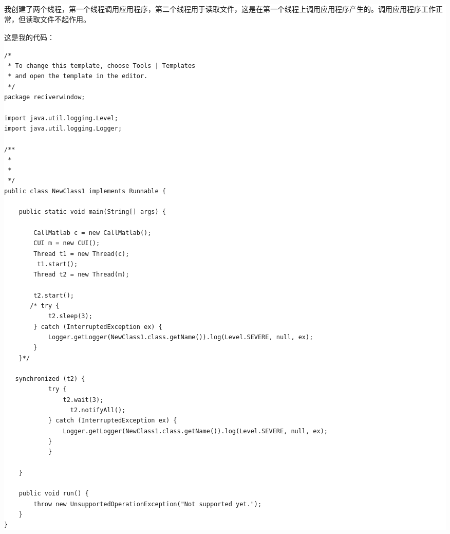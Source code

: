 我创建了两个线程，第一个线程调用应用程序，第二个线程用于读取文件，这是在第一个线程上调用应用程序产生的。调用应用程序工作正常，但读取文件不起作用。

这是我的代码：

```
/*
 * To change this template, choose Tools | Templates
 * and open the template in the editor.
 */
package reciverwindow;

import java.util.logging.Level;
import java.util.logging.Logger;

/**
 *
 * 
 */
public class NewClass1 implements Runnable {

    public static void main(String[] args) {

        CallMatlab c = new CallMatlab();
        CUI m = new CUI();
        Thread t1 = new Thread(c);
         t1.start();
        Thread t2 = new Thread(m);

        t2.start();
       /* try {
            t2.sleep(3);
        } catch (InterruptedException ex) {
            Logger.getLogger(NewClass1.class.getName()).log(Level.SEVERE, null, ex);
        }
    }*/

   synchronized (t2) {
            try {
                t2.wait(3);
                  t2.notifyAll();
            } catch (InterruptedException ex) {
                Logger.getLogger(NewClass1.class.getName()).log(Level.SEVERE, null, ex);
            }
            }

    }

    public void run() {
        throw new UnsupportedOperationException("Not supported yet.");
    }
} 
```

